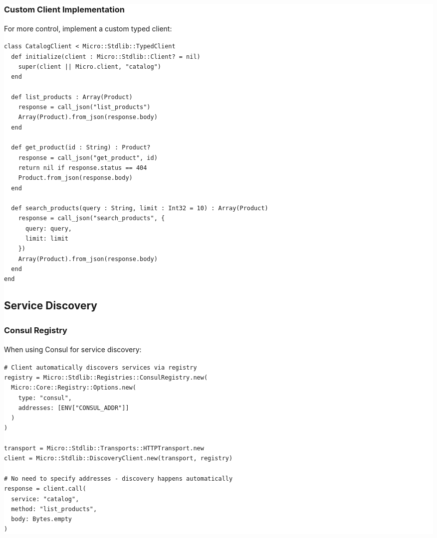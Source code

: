 ### Custom Client Implementation

For more control, implement a custom typed client:

```crystal
class CatalogClient < Micro::Stdlib::TypedClient
  def initialize(client : Micro::Stdlib::Client? = nil)
    super(client || Micro.client, "catalog")
  end
  
  def list_products : Array(Product)
    response = call_json("list_products")
    Array(Product).from_json(response.body)
  end
  
  def get_product(id : String) : Product?
    response = call_json("get_product", id)
    return nil if response.status == 404
    Product.from_json(response.body)
  end
  
  def search_products(query : String, limit : Int32 = 10) : Array(Product)
    response = call_json("search_products", {
      query: query,
      limit: limit
    })
    Array(Product).from_json(response.body)
  end
end
```

## Service Discovery

### Consul Registry

When using Consul for service discovery:

```crystal
# Client automatically discovers services via registry
registry = Micro::Stdlib::Registries::ConsulRegistry.new(
  Micro::Core::Registry::Options.new(
    type: "consul",
    addresses: [ENV["CONSUL_ADDR"]]
  )
)

transport = Micro::Stdlib::Transports::HTTPTransport.new
client = Micro::Stdlib::DiscoveryClient.new(transport, registry)

# No need to specify addresses - discovery happens automatically
response = client.call(
  service: "catalog",
  method: "list_products",
  body: Bytes.empty
)
```
